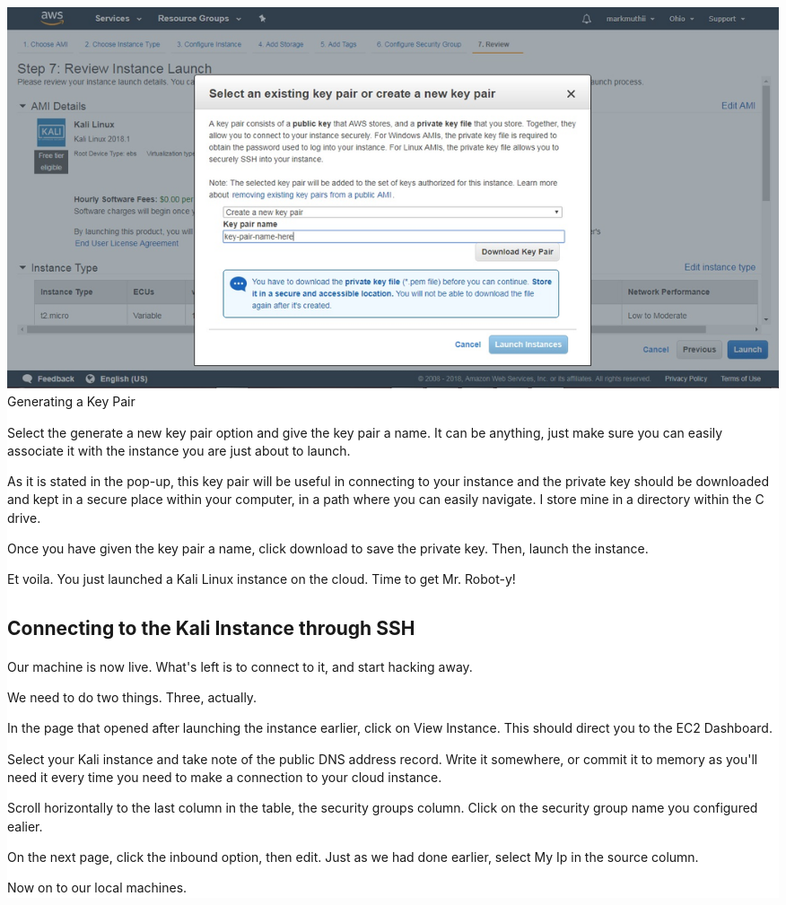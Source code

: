 <img class="img-fluid" src="../img/posts/kali-key-pair.jpg" alt="Generating a Key Pair"><span class="caption text-muted">Generating a Key Pair</span>

Select the generate a new key pair option and give the key pair a name. It can be anything, just make sure you can easily associate it with the instance you are just about to launch.

As it is stated in the pop-up, this key pair will be useful in connecting to your instance and the private key should be downloaded and kept in a secure place within your computer, in a path where you can easily navigate. I store mine in a directory within the C drive.

Once you have given the key pair a name, click download to save the private key. Then, launch the instance.

Et voila. You just launched a Kali Linux instance on the cloud. Time to get Mr. Robot-y!

## Connecting to the Kali Instance through SSH

Our machine is now live. What's left is to connect to it, and start hacking away.

We need to do two things. Three, actually.

In the page that opened after launching the instance earlier, click on View Instance. This should direct you to the EC2 Dashboard.

Select your Kali instance and take note of the public DNS address record. Write it somewhere, or commit it to memory as you'll need it every time you need to make a connection to your cloud instance.

Scroll horizontally to the last column in the table, the security groups column. Click on the security group name you configured ealier.

On the next page, click the inbound option, then edit. Just as we had done earlier, select My Ip in the source column.

Now on to our local machines. 
